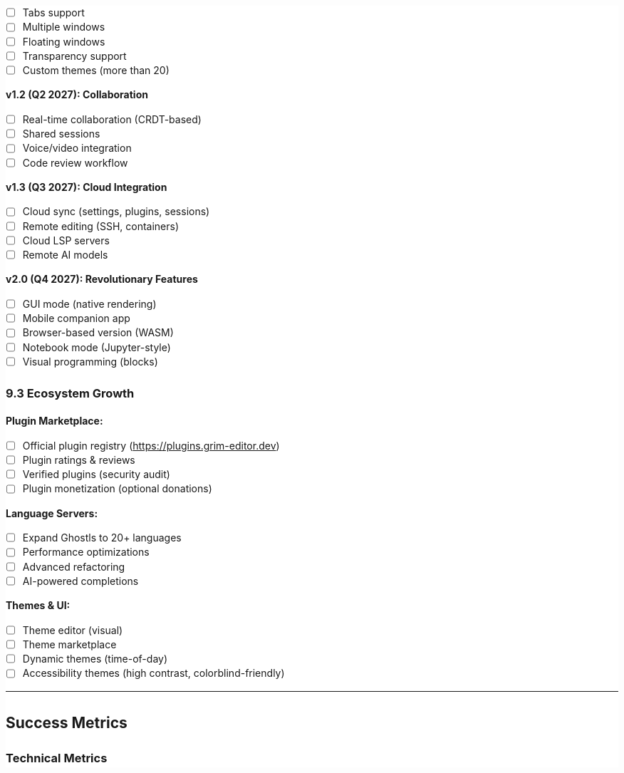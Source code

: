 - [ ] Tabs support
- [ ] Multiple windows
- [ ] Floating windows
- [ ] Transparency support
- [ ] Custom themes (more than 20)

**v1.2 (Q2 2027): Collaboration**

- [ ] Real-time collaboration (CRDT-based)
- [ ] Shared sessions
- [ ] Voice/video integration
- [ ] Code review workflow

**v1.3 (Q3 2027): Cloud Integration**

- [ ] Cloud sync (settings, plugins, sessions)
- [ ] Remote editing (SSH, containers)
- [ ] Cloud LSP servers
- [ ] Remote AI models

**v2.0 (Q4 2027): Revolutionary Features**

- [ ] GUI mode (native rendering)
- [ ] Mobile companion app
- [ ] Browser-based version (WASM)
- [ ] Notebook mode (Jupyter-style)
- [ ] Visual programming (blocks)

### 9.3 Ecosystem Growth

**Plugin Marketplace:**

- [ ] Official plugin registry (https://plugins.grim-editor.dev)
- [ ] Plugin ratings & reviews
- [ ] Verified plugins (security audit)
- [ ] Plugin monetization (optional donations)

**Language Servers:**

- [ ] Expand Ghostls to 20+ languages
- [ ] Performance optimizations
- [ ] Advanced refactoring
- [ ] AI-powered completions

**Themes & UI:**

- [ ] Theme editor (visual)
- [ ] Theme marketplace
- [ ] Dynamic themes (time-of-day)
- [ ] Accessibility themes (high contrast, colorblind-friendly)

---

## Success Metrics

### Technical Metrics
